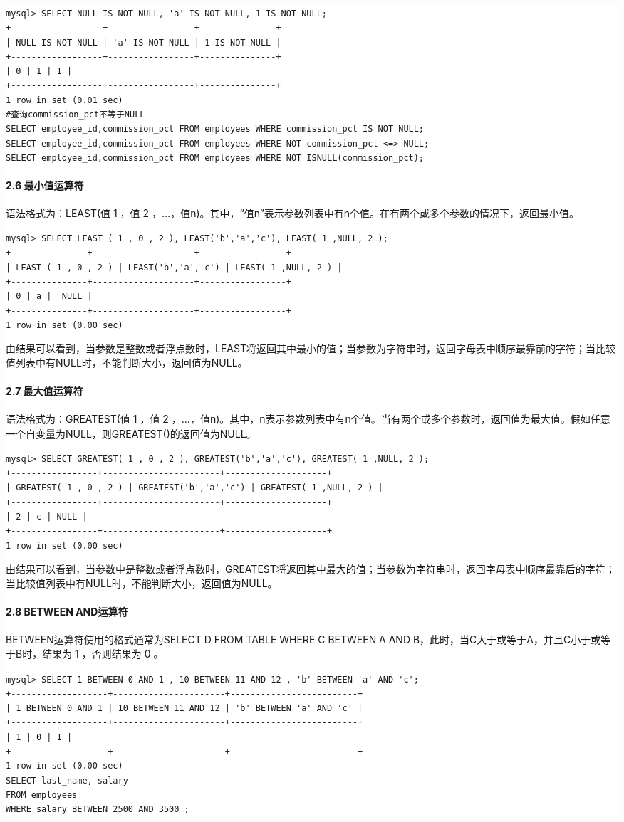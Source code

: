 ```
mysql> SELECT NULL IS NOT NULL, 'a' IS NOT NULL, 1 IS NOT NULL;
+------------------+-----------------+---------------+
| NULL IS NOT NULL | 'a' IS NOT NULL | 1 IS NOT NULL |
+------------------+-----------------+---------------+
| 0 | 1 | 1 |
+------------------+-----------------+---------------+
1 row in set (0.01 sec)
#查询commission_pct不等于NULL
SELECT employee_id,commission_pct FROM employees WHERE commission_pct IS NOT NULL;
SELECT employee_id,commission_pct FROM employees WHERE NOT commission_pct <=> NULL;
SELECT employee_id,commission_pct FROM employees WHERE NOT ISNULL(commission_pct);
```

#### 2.6 最小值运算符

语法格式为：LEAST(值 1 ，值 2 ，…，值n)。其中，“值n”表示参数列表中有n个值。在有两个或多个参数的情况下，返回最小值。

```
mysql> SELECT LEAST ( 1 , 0 , 2 ), LEAST('b','a','c'), LEAST( 1 ,NULL, 2 );
+---------------+--------------------+-----------------+
| LEAST ( 1 , 0 , 2 ) | LEAST('b','a','c') | LEAST( 1 ,NULL, 2 ) |
+---------------+--------------------+-----------------+
| 0 | a |  NULL |
+---------------+--------------------+-----------------+
1 row in set (0.00 sec)
```

由结果可以看到，当参数是整数或者浮点数时，LEAST将返回其中最小的值；当参数为字符串时，返回字母表中顺序最靠前的字符；当比较值列表中有NULL时，不能判断大小，返回值为NULL。

#### 2.7 最大值运算符

语法格式为：GREATEST(值 1 ，值 2 ，…，值n)。其中，n表示参数列表中有n个值。当有两个或多个参数时，返回值为最大值。假如任意一个自变量为NULL，则GREATEST()的返回值为NULL。

```
mysql> SELECT GREATEST( 1 , 0 , 2 ), GREATEST('b','a','c'), GREATEST( 1 ,NULL, 2 );
+-----------------+-----------------------+--------------------+
| GREATEST( 1 , 0 , 2 ) | GREATEST('b','a','c') | GREATEST( 1 ,NULL, 2 ) |
+-----------------+-----------------------+--------------------+
| 2 | c | NULL |
+-----------------+-----------------------+--------------------+
1 row in set (0.00 sec)
```

由结果可以看到，当参数中是整数或者浮点数时，GREATEST将返回其中最大的值；当参数为字符串时，返回字母表中顺序最靠后的字符；当比较值列表中有NULL时，不能判断大小，返回值为NULL。

#### 2.8 BETWEEN AND运算符

BETWEEN运算符使用的格式通常为SELECT D FROM TABLE WHERE C BETWEEN A AND B，此时，当C大于或等于A，并且C小于或等于B时，结果为 1 ，否则结果为 0 。

```
mysql> SELECT 1 BETWEEN 0 AND 1 , 10 BETWEEN 11 AND 12 , 'b' BETWEEN 'a' AND 'c';
+-------------------+----------------------+-------------------------+
| 1 BETWEEN 0 AND 1 | 10 BETWEEN 11 AND 12 | 'b' BETWEEN 'a' AND 'c' |
+-------------------+----------------------+-------------------------+
| 1 | 0 | 1 |
+-------------------+----------------------+-------------------------+
1 row in set (0.00 sec)
SELECT last_name, salary
FROM employees
WHERE salary BETWEEN 2500 AND 3500 ;
```
